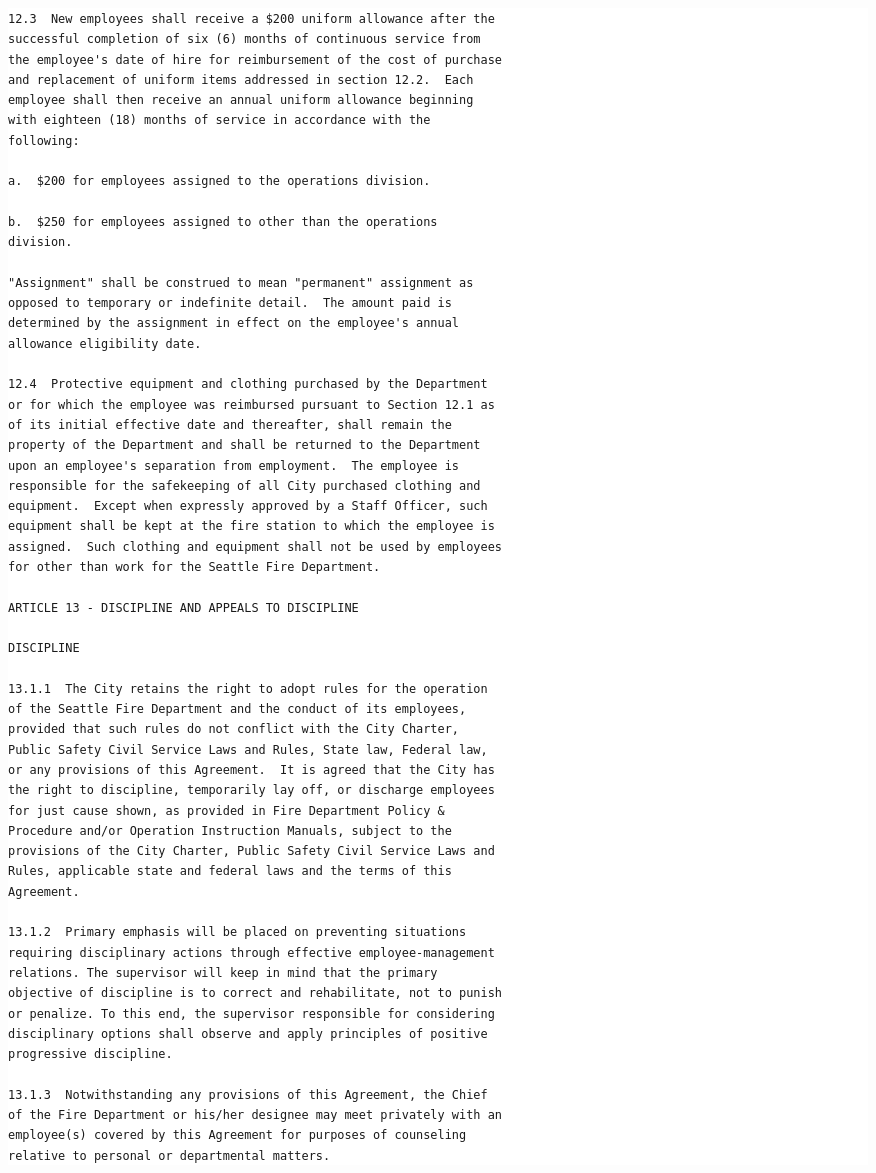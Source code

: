    12.3  New employees shall receive a $200 uniform allowance after the  
    successful completion of six (6) months of continuous service from  
    the employee's date of hire for reimbursement of the cost of purchase  
    and replacement of uniform items addressed in section 12.2.  Each  
    employee shall then receive an annual uniform allowance beginning  
    with eighteen (18) months of service in accordance with the  
    following:  
  
    a.  $200 for employees assigned to the operations division.  
  
    b.  $250 for employees assigned to other than the operations  
    division.  
  
    "Assignment" shall be construed to mean "permanent" assignment as  
    opposed to temporary or indefinite detail.  The amount paid is  
    determined by the assignment in effect on the employee's annual  
    allowance eligibility date.  
  
    12.4  Protective equipment and clothing purchased by the Department  
    or for which the employee was reimbursed pursuant to Section 12.1 as  
    of its initial effective date and thereafter, shall remain the  
    property of the Department and shall be returned to the Department  
    upon an employee's separation from employment.  The employee is  
    responsible for the safekeeping of all City purchased clothing and  
    equipment.  Except when expressly approved by a Staff Officer, such  
    equipment shall be kept at the fire station to which the employee is  
    assigned.  Such clothing and equipment shall not be used by employees  
    for other than work for the Seattle Fire Department.  
  
    ARTICLE 13 - DISCIPLINE AND APPEALS TO DISCIPLINE  
  
    DISCIPLINE  
  
    13.1.1  The City retains the right to adopt rules for the operation  
    of the Seattle Fire Department and the conduct of its employees,  
    provided that such rules do not conflict with the City Charter,  
    Public Safety Civil Service Laws and Rules, State law, Federal law,  
    or any provisions of this Agreement.  It is agreed that the City has  
    the right to discipline, temporarily lay off, or discharge employees  
    for just cause shown, as provided in Fire Department Policy &  
    Procedure and/or Operation Instruction Manuals, subject to the  
    provisions of the City Charter, Public Safety Civil Service Laws and  
    Rules, applicable state and federal laws and the terms of this  
    Agreement.  
  
    13.1.2  Primary emphasis will be placed on preventing situations  
    requiring disciplinary actions through effective employee-management  
    relations. The supervisor will keep in mind that the primary  
    objective of discipline is to correct and rehabilitate, not to punish  
    or penalize. To this end, the supervisor responsible for considering  
    disciplinary options shall observe and apply principles of positive  
    progressive discipline.  
  
    13.1.3  Notwithstanding any provisions of this Agreement, the Chief  
    of the Fire Department or his/her designee may meet privately with an  
    employee(s) covered by this Agreement for purposes of counseling  
    relative to personal or departmental matters.  
  